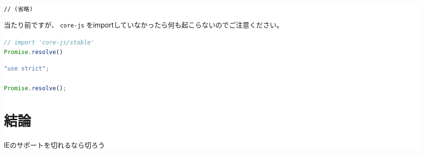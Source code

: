 ```javascript:IE11だと188個
// (省略)
```

当たり前ですが、 `core-js` をimportしていなかったら何も起こらないのでご注意ください。

```javascript
// import 'core-js/stable'
Promise.resolve()
```

```javascript
"use strict";

Promise.resolve();
```

# 結論

IEのサポートを切れるなら切ろう
